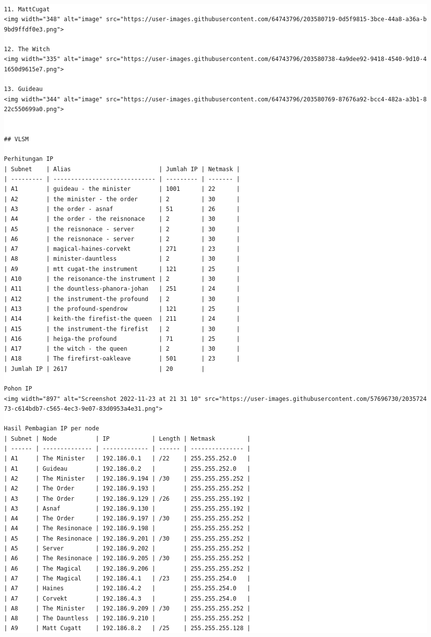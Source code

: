 ```
11. MattCugat
<img width="348" alt="image" src="https://user-images.githubusercontent.com/64743796/203580719-0d5f9815-3bce-44a8-a36a-b9bd9ffdf0e3.png">

12. The Witch
<img width="335" alt="image" src="https://user-images.githubusercontent.com/64743796/203580738-4a9dee92-9418-4540-9d10-41650d9615e7.png">

13. Guideau
<img width="344" alt="image" src="https://user-images.githubusercontent.com/64743796/203580769-87676a92-bcc4-482a-a3b1-822c550699a0.png">


## VLSM

Perhitungan IP  
| Subnet    | Alias                         | Jumlah IP | Netmask |
| --------- | ----------------------------- | --------- | ------- |
| A1        | guideau - the minister        | 1001      | 22      |
| A2        | the minister - the order      | 2         | 30      |
| A3        | the order - asnaf             | 51        | 26      |
| A4        | the order - the reisnonace    | 2         | 30      |
| A5        | the reisnonace - server       | 2         | 30      |
| A6        | the reisnonace - server       | 2         | 30      |
| A7        | magical-haines-corvekt        | 271       | 23      |
| A8        | minister-dauntless            | 2         | 30      |
| A9        | mtt cugat-the instrument      | 121       | 25      |
| A10       | the reisonance-the instrument | 2         | 30      |
| A11       | the dountless-phanora-johan   | 251       | 24      |
| A12       | the instrument-the profound   | 2         | 30      |
| A13       | the profound-spendrow         | 121       | 25      |
| A14       | keith-the firefist-the queen  | 211       | 24      |
| A15       | the instrument-the firefist   | 2         | 30      |
| A16       | heiga-the profound            | 71        | 25      |
| A17       | the witch - the queen         | 2         | 30      |
| A18       | The firefirst-oakleave        | 501       | 23      |
| Jumlah IP | 2617                          | 20        |

Pohon IP  
<img width="897" alt="Screenshot 2022-11-23 at 21 31 10" src="https://user-images.githubusercontent.com/57696730/203572473-c614bdb7-c565-4ec3-9e07-83d0953a4e31.png">  

Hasil Pembagian IP per node  
| Subnet | Node           | IP            | Length | Netmask         |
| ------ | -------------- | ------------- | ------ | --------------- |
| A1     | The Minister   | 192.186.0.1   | /22    | 255.255.252.0   |
| A1     | Guideau        | 192.186.0.2   |        | 255.255.252.0   |
| A2     | The Minister   | 192.186.9.194 | /30    | 255.255.255.252 |
| A2     | The Order      | 192.186.9.193 |        | 255.255.255.252 |
| A3     | The Order      | 192.186.9.129 | /26    | 255.255.255.192 |
| A3     | Asnaf          | 192.186.9.130 |        | 255.255.255.192 |
| A4     | The Order      | 192.186.9.197 | /30    | 255.255.255.252 |
| A4     | The Resinonace | 192.186.9.198 |        | 255.255.255.252 |
| A5     | The Resinonace | 192.186.9.201 | /30    | 255.255.255.252 |
| A5     | Server         | 192.186.9.202 |        | 255.255.255.252 |
| A6     | The Resinonace | 192.186.9.205 | /30    | 255.255.255.252 |
| A6     | The Magical    | 192.186.9.206 |        | 255.255.255.252 |
| A7     | The Magical    | 192.186.4.1   | /23    | 255.255.254.0   |
| A7     | Haines         | 192.186.4.2   |        | 255.255.254.0   |
| A7     | Corvekt        | 192.186.4.3   |        | 255.255.254.0   |
| A8     | The Minister   | 192.186.9.209 | /30    | 255.255.255.252 |
| A8     | The Dauntless  | 192.186.9.210 |        | 255.255.255.252 |
| A9     | Matt Cugatt    | 192.186.8.2   | /25    | 255.255.255.128 |
```